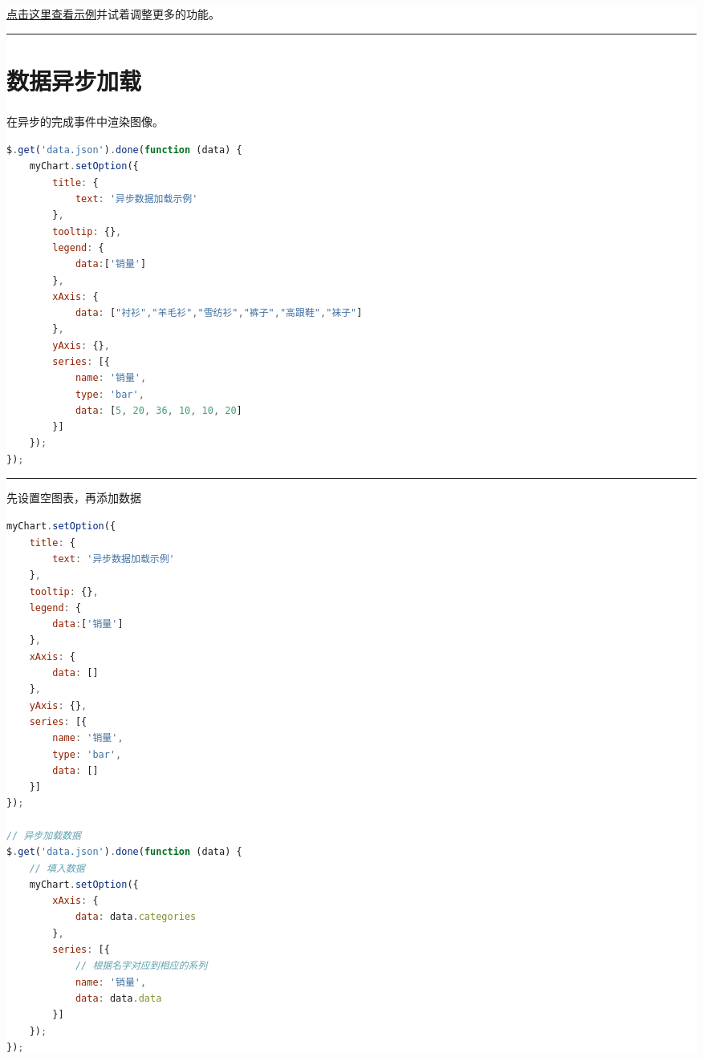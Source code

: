 [点击这里查看示例](./markdown/demo/chart03.html)并试着调整更多的功能。
- - - - -
# 数据异步加载
在异步的完成事件中渲染图像。
```js
$.get('data.json').done(function (data) {
    myChart.setOption({
        title: {
            text: '异步数据加载示例'
        },
        tooltip: {},
        legend: {
            data:['销量']
        },
        xAxis: {
            data: ["衬衫","羊毛衫","雪纺衫","裤子","高跟鞋","袜子"]
        },
        yAxis: {},
        series: [{
            name: '销量',
            type: 'bar',
            data: [5, 20, 36, 10, 10, 20]
        }]
    });
});
```
- - - - -
先设置空图表，再添加数据
```js
myChart.setOption({
    title: {
        text: '异步数据加载示例'
    },
    tooltip: {},
    legend: {
        data:['销量']
    },
    xAxis: {
        data: []
    },
    yAxis: {},
    series: [{
        name: '销量',
        type: 'bar',
        data: []
    }]
});

// 异步加载数据
$.get('data.json').done(function (data) {
    // 填入数据
    myChart.setOption({
        xAxis: {
            data: data.categories
        },
        series: [{
            // 根据名字对应到相应的系列
            name: '销量',
            data: data.data
        }]
    });
});
```